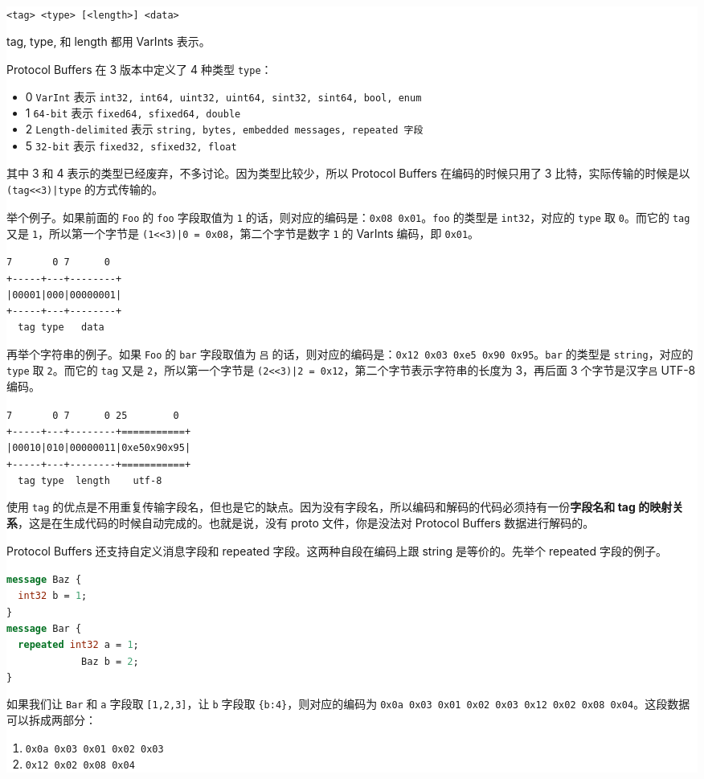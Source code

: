 ```text
<tag> <type> [<length>] <data>
```

tag, type, 和 length 都用 VarInts 表示。

Protocol Buffers 在 3 版本中定义了 4 种类型 `type`：

- 0 `VarInt` 表示 `int32, int64, uint32, uint64, sint32, sint64, bool, enum`
- 1 `64-bit` 表示 `fixed64, sfixed64, double`
- 2 `Length-delimited` 表示 `string, bytes, embedded messages, repeated 字段`
- 5 `32-bit` 表示 `fixed32, sfixed32, float`

其中 3 和 4 表示的类型已经废弃，不多讨论。因为类型比较少，所以 Protocol Buffers 在编码的时候只用了 3 比特，实际传输的时候是以 `(tag<<3)|type` 的方式传输的。

举个例子。如果前面的 `Foo` 的 `foo` 字段取值为 `1` 的话，则对应的编码是：`0x08 0x01`。`foo` 的类型是 `int32`，对应的 `type` 取 `0`。而它的 `tag` 又是 `1`，所以第一个字节是 `(1<<3)|0 = 0x08`，第二个字节是数字 `1` 的 VarInts 编码，即 `0x01`。

```text
7       0 7      0
+-----+---+--------+
|00001|000|00000001|
+-----+---+--------+
  tag type   data
```

再举个字符串的例子。如果 `Foo` 的 `bar` 字段取值为 `吕` 的话，则对应的编码是：`0x12 0x03 0xe5 0x90 0x95`。`bar` 的类型是 `string`，对应的 `type` 取 `2`。而它的 `tag` 又是 `2`，所以第一个字节是 `(2<<3)|2 = 0x12`，第二个字节表示字符串的长度为 3，再后面 3 个字节是汉字`吕` UTF-8 编码。

```text
7       0 7      0 25        0
+-----+---+--------+===========+
|00010|010|00000011|0xe50x90x95|
+-----+---+--------+===========+
  tag type  length    utf-8
```

使用 `tag` 的优点是不用重复传输字段名，但也是它的缺点。因为没有字段名，所以编码和解码的代码必须持有一份**字段名和 tag 的映射关系**，这是在生成代码的时候自动完成的。也就是说，没有 proto 文件，你是没法对 Protocol Buffers 数据进行解码的。

Protocol Buffers 还支持自定义消息字段和 repeated 字段。这两种自段在编码上跟 string 是等价的。先举个 repeated 字段的例子。

```protobuf
message Baz {
  int32 b = 1;
}
message Bar {
  repeated int32 a = 1;
             Baz b = 2;
}
```

如果我们让 `Bar` 和 `a` 字段取 `[1,2,3]`，让 `b` 字段取 `{b:4}`，则对应的编码为 `0x0a 0x03 0x01 0x02 0x03 0x12 0x02 0x08 0x04`。这段数据可以拆成两部分：

1. `0x0a 0x03 0x01 0x02 0x03`
2. `0x12 0x02 0x08 0x04`
